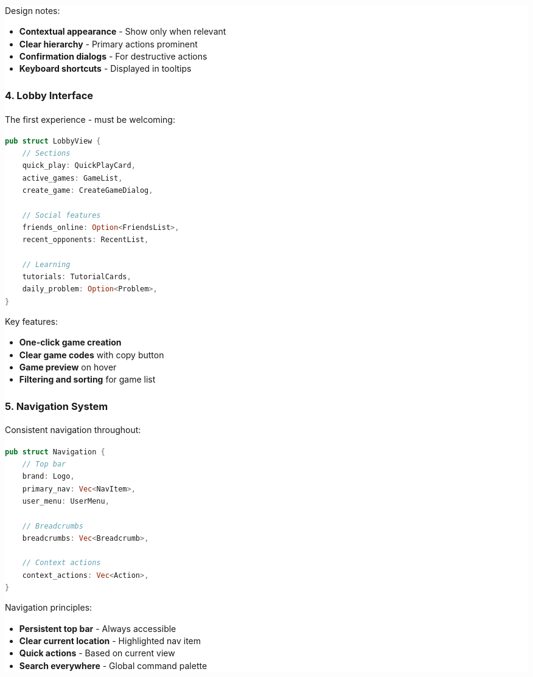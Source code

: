 Design notes:
- **Contextual appearance** - Show only when relevant
- **Clear hierarchy** - Primary actions prominent
- **Confirmation dialogs** - For destructive actions
- **Keyboard shortcuts** - Displayed in tooltips

### 4. Lobby Interface

The first experience - must be welcoming:

```rust
pub struct LobbyView {
    // Sections
    quick_play: QuickPlayCard,
    active_games: GameList,
    create_game: CreateGameDialog,
    
    // Social features
    friends_online: Option<FriendsList>,
    recent_opponents: RecentList,
    
    // Learning
    tutorials: TutorialCards,
    daily_problem: Option<Problem>,
}
```

Key features:
- **One-click game creation**
- **Clear game codes** with copy button
- **Game preview** on hover
- **Filtering and sorting** for game list

### 5. Navigation System

Consistent navigation throughout:

```rust
pub struct Navigation {
    // Top bar
    brand: Logo,
    primary_nav: Vec<NavItem>,
    user_menu: UserMenu,
    
    // Breadcrumbs
    breadcrumbs: Vec<Breadcrumb>,
    
    // Context actions
    context_actions: Vec<Action>,
}
```

Navigation principles:
- **Persistent top bar** - Always accessible
- **Clear current location** - Highlighted nav item
- **Quick actions** - Based on current view
- **Search everywhere** - Global command palette
